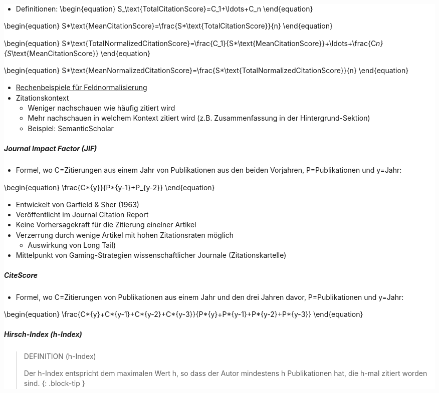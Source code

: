 - Definitionen:
  \begin{equation}
  S\_\text{TotalCitationScore}=C_1+\ldots+C_n
  \end{equation}

\begin{equation}
S*\text{MeanCitationScore}=\frac{S*\text{TotalCitationScore}}{n}
\end{equation}

\begin{equation}
S*\text{TotalNormalizedCitationScore}=\frac{C_1}{S*\text{MeanCitationScore}}+\ldots+\frac{C*n}{S*\text{MeanCitationScore}}
\end{equation}

\begin{equation}
S*\text{MeanNormalizedCitationScore}=\frac{S*\text{TotalNormalizedCitationScore}}{n}
\end{equation}

- [Rechenbeispiele für Feldnormalisierung](https://pad.gwdg.de/VTk32MDdQ7usmEOKnqnP6Q#Normalisierung-Zitationen)
- Zitationskontext
  - Weniger nachschauen wie häufig zitiert wird
  - Mehr nachschauen in welchem Kontext zitiert wird (z.B. Zusammenfassung in der Hintergrund-Sektion)
  - Beispiel: SemanticScholar

##### Journal Impact Factor (JIF)

- Formel, wo C=Zitierungen aus einem Jahr von Publikationen aus den beiden Vorjahren, P=Publikationen und y=Jahr:

\begin{equation}
\frac{C*{y}}{P*{y-1}+P\_{y-2}}
\end{equation}

- Entwickelt von Garfield & Sher (1963)
- Veröffentlicht im Journal Citation Report
- Keine Vorhersagekraft für die Zitierung einelner Artikel
- Verzerrung durch wenige Artikel mit hohen Zitationsraten möglich
  - Auswirkung von Long Tail)
- Mittelpunkt von Gaming-Strategien wissenschaftlicher Journale (Zitationskartelle)

##### CiteScore

- Formel, wo C=Zitierungen von Publikationen aus einem Jahr und den drei Jahren davor, P=Publikationen und y=Jahr:

\begin{equation}
\frac{C*{y}+C*{y-1}+C*{y-2}+C*{y-3}}{P*{y}+P*{y-1}+P*{y-2}+P*{y-3}}
\end{equation}

##### Hirsch-Index (h-Index)

> DEFINITION (h-Index)
>
> Der h-Index entspricht dem maximalen Wert h, so dass der Autor mindestens h Publikationen hat, die h-mal zitiert worden sind.
> {: .block-tip }
